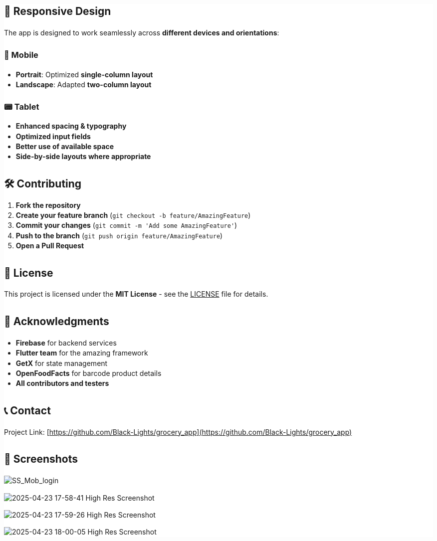 ## **📱 Responsive Design**  

The app is designed to work seamlessly across **different devices and orientations**:  

### **📱 Mobile**  
- **Portrait**: Optimized **single-column layout**  
- **Landscape**: Adapted **two-column layout**  

### **📟 Tablet**  
- **Enhanced spacing & typography**  
- **Optimized input fields**  
- **Better use of available space**  
- **Side-by-side layouts where appropriate**  

## **🛠 Contributing**  

1. **Fork the repository**  
2. **Create your feature branch** (`git checkout -b feature/AmazingFeature`)  
3. **Commit your changes** (`git commit -m 'Add some AmazingFeature'`)  
4. **Push to the branch** (`git push origin feature/AmazingFeature`)  
5. **Open a Pull Request**  

## **📜 License**  

This project is licensed under the **MIT License** - see the [LICENSE](LICENSE) file for details.  

## **🙌 Acknowledgments**  

- **Firebase** for backend services  
- **Flutter team** for the amazing framework  
- **GetX** for state management  
- **OpenFoodFacts** for barcode product details  
- **All contributors and testers**  

## **📞 Contact**  


Project Link: [https://github.com/Black-Lights/grocery_app](https://github.com/Black-Lights/grocery_app)  

## **📸 Screenshots**  

![SS_Mob_login](https://github.com/user-attachments/assets/12e278de-88c1-4a4f-b16c-88378bf63db7)

![2025-04-23 17-58-41 High Res Screenshot](https://github.com/user-attachments/assets/71325ca1-e14a-43b9-94d4-18e33d28547d)

![2025-04-23 17-59-26 High Res Screenshot](https://github.com/user-attachments/assets/f6867fce-14c3-4480-bf75-4f861e9cf3c0)

![2025-04-23 18-00-05 High Res Screenshot](https://github.com/user-attachments/assets/bdcc367b-1d0c-45ed-817e-31678bb046d7)

